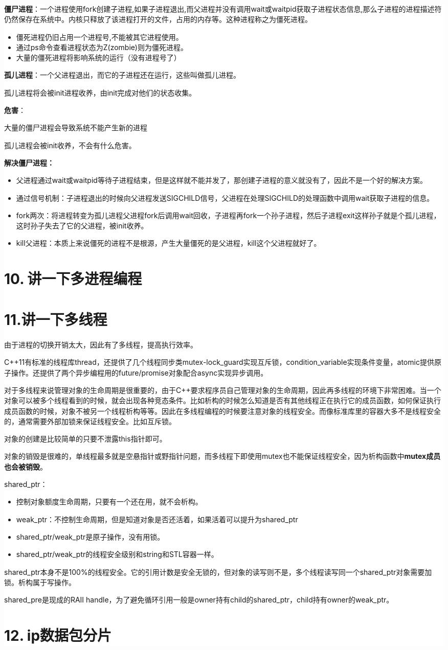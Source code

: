 **僵尸进程**：一个进程使用fork创建子进程,如果子进程退出,而父进程并没有调用wait或waitpid获取子进程状态信息,那么子进程的进程描述符仍然保存在系统中。内核只释放了该进程打开的文件，占用的内存等。这种进程称之为僵死进程。

- 僵死进程仍旧占用一个进程号,不能被其它进程使用。
- 通过ps命令查看进程状态为Z(zombie)则为僵死进程。
- 大量的僵死进程将影响系统的运行（没有进程号了）

**孤儿进程**：一个父进程退出，而它的子进程还在运行，这些叫做孤儿进程。

孤儿进程将会被init进程收养，由init完成对他们的状态收集。

**危害**：

大量的僵尸进程会导致系统不能产生新的进程

孤儿进程会被init收养，不会有什么危害。

**解决僵尸进程：**

- 父进程通过wait或waitpid等待子进程结束，但是这样就不能并发了，那创建子进程的意义就没有了，因此不是一个好的解决方案。

- 通过信号机制：子进程退出的时候向父进程发送SIGCHILD信号，父进程在处理SIGCHILD的处理函数中调用wait获取子进程的信息。

- fork两次：将进程转变为孤儿进程父进程fork后调用wait回收，子进程再fork一个孙子进程，然后子进程exit这样孙子就是个孤儿进程，这时孙子失去了它的父进程，被init收养。

- kill父进程：本质上来说僵死的进程不是根源，产生大量僵死的是父进程，kill这个父进程就好了。

# 10. 讲一下多进程编程

# 11.讲一下多线程

由于进程的切换开销太大，因此有了多线程，提高执行效率。

C++11有标准的线程库thread，还提供了几个线程同步类mutex-lock_guard实现互斥锁，condition_variable实现条件变量，atomic提供原子操作。还提供了两个异步编程用的future/promise对象配合async实现异步调用。

对于多线程来说管理对象的生命周期是很重要的，由于C++要求程序员自己管理对象的生命周期，因此再多线程的环境下非常困难。当一个对象可以被多个线程看到的时候，就会出现各种竞态条件。比如析构的时候怎么知道是否有其他线程正在执行它的成员函数，如何保证执行成员函数的时候，对象不被另一个线程析构等等。因此在多线程编程的时候要注意对象的线程安全。而像标准库里的容器大多不是线程安全的，通常需要外部加锁来保证线程安全。比如互斥锁。

对象的创建是比较简单的只要不泄露this指针即可。

对象的销毁是很难的，单线程最多就是空悬指针或野指针问题，而多线程下即使用mutex也不能保证线程安全，因为析构函数中**mutex成员也会被销毁**。

shared_ptr：

- 控制对象额度生命周期，只要有一个还在用，就不会析构。

- weak_ptr：不控制生命周期，但是知道对象是否还活着，如果活着可以提升为shared_ptr

- shared_ptr/weak_ptr是原子操作，没有用锁。

- shared_ptr/weak_ptr的线程安全级别和string和STL容器一样。

shared_ptr本身不是100%的线程安全。它的引用计数是安全无锁的，但对象的读写则不是，多个线程读写同一个shared_ptr对象需要加锁。析构属于写操作。

shared_pre是现成的RAII handle，为了避免循环引用一般是owner持有child的shared_ptr，child持有owner的weak_ptr。

# 12. ip数据包分片
